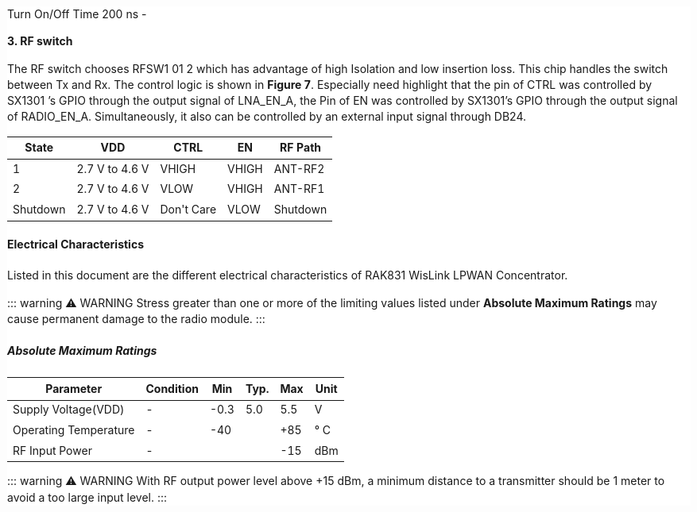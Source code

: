   <tr>
    <td>Turn On/Off Time</td>
    <td></td>
    <td>200</td>
    <td></td>
    <td>ns</td>
    <td>-</td>
  </tr>
</tbody>
</table>

**3. RF switch**

The RF switch chooses RFSW1 01 2 which has advantage of high Isolation and low insertion loss. This chip handles the switch between Tx and Rx. The control logic is shown in **Figure 7**. Especially need highlight that the pin of CTRL was controlled by SX1301 ’s GPIO through the output signal of LNA_EN_A, the Pin of EN was controlled by SX1301’s GPIO through the output signal of RADIO_EN_A. Simultaneously, it also can be controlled by an external input signal through DB24.

| State    | VDD                      | CTRL       | EN    | RF Path  |
| -------- | ------------------------ | ---------- | ----- | -------- |
| 1        | 2.7&nbsp;V to 4.6&nbsp;V | VHIGH      | VHIGH | ANT-RF2  |
| 2        | 2.7&nbsp;V to 4.6&nbsp;V | VLOW       | VHIGH | ANT-RF1  |
| Shutdown | 2.7&nbsp;V to 4.6&nbsp;V | Don't Care | VLOW  | Shutdown |

<rk-img
  src="/assets/images/wislink-lora/rak831/datasheet/rf-switch-schematic.png"
  width="50%"
  caption="RF Switch Schematic Diagram"
/>

#### Electrical Characteristics

Listed in this document are the different electrical characteristics of RAK831 WisLink LPWAN Concentrator.

::: warning ⚠️ WARNING
Stress greater than one or more of the limiting values listed under **Absolute Maximum Ratings** may cause permanent damage to the radio module.
:::

##### Absolute Maximum Ratings

| Parameter             | Condition | Min  | Typ. | Max | Unit     |
| --------------------- | --------- | ---- | ---- | --- | -------- |
| Supply Voltage(VDD)   | -         | -0.3 | 5.0  | 5.5 | V        |
| Operating Temperature | -         | -40  |      | +85 | °&nbsp;C |
| RF Input Power        | -         |      |      | -15 | dBm      |

::: warning ⚠️ WARNING
With RF output power level above +15&nbsp;dBm, a minimum distance to a transmitter should be 1 meter to avoid a too large input level.
:::
